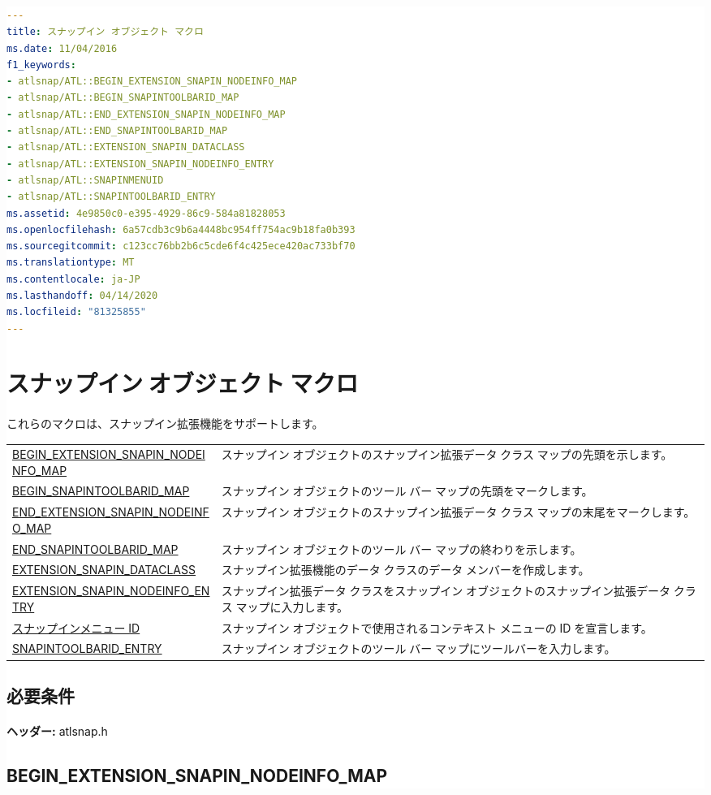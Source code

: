 ```yaml
---
title: スナップイン オブジェクト マクロ
ms.date: 11/04/2016
f1_keywords:
- atlsnap/ATL::BEGIN_EXTENSION_SNAPIN_NODEINFO_MAP
- atlsnap/ATL::BEGIN_SNAPINTOOLBARID_MAP
- atlsnap/ATL::END_EXTENSION_SNAPIN_NODEINFO_MAP
- atlsnap/ATL::END_SNAPINTOOLBARID_MAP
- atlsnap/ATL::EXTENSION_SNAPIN_DATACLASS
- atlsnap/ATL::EXTENSION_SNAPIN_NODEINFO_ENTRY
- atlsnap/ATL::SNAPINMENUID
- atlsnap/ATL::SNAPINTOOLBARID_ENTRY
ms.assetid: 4e9850c0-e395-4929-86c9-584a81828053
ms.openlocfilehash: 6a57cdb3c9b6a4448bc954ff754ac9b18fa0b393
ms.sourcegitcommit: c123cc76bb2b6c5cde6f4c425ece420ac733bf70
ms.translationtype: MT
ms.contentlocale: ja-JP
ms.lasthandoff: 04/14/2020
ms.locfileid: "81325855"
---
```

# <a name="snap-in-object-macros"></a>スナップイン オブジェクト マクロ

これらのマクロは、スナップイン拡張機能をサポートします。

|||
|-|-|
|[BEGIN_EXTENSION_SNAPIN_NODEINFO_MAP](#begin_extension_snapin_nodeinfo_map)|スナップイン オブジェクトのスナップイン拡張データ クラス マップの先頭を示します。|
|[BEGIN_SNAPINTOOLBARID_MAP](#begin_snapintoolbarid_map)|スナップイン オブジェクトのツール バー マップの先頭をマークします。|
|[END_EXTENSION_SNAPIN_NODEINFO_MAP](#end_extension_snapin_nodeinfo_map)|スナップイン オブジェクトのスナップイン拡張データ クラス マップの末尾をマークします。|
|[END_SNAPINTOOLBARID_MAP](#end_snapintoolbarid_map)|スナップイン オブジェクトのツール バー マップの終わりを示します。|
|[EXTENSION_SNAPIN_DATACLASS](#extension_snapin_dataclass)|スナップイン拡張機能のデータ クラスのデータ メンバーを作成します。|
|[EXTENSION_SNAPIN_NODEINFO_ENTRY](#extension_snapin_nodeinfo_entry)|スナップイン拡張データ クラスをスナップイン オブジェクトのスナップイン拡張データ クラス マップに入力します。|
|[スナップインメニュー ID](#snapinmenuid)|スナップイン オブジェクトで使用されるコンテキスト メニューの ID を宣言します。|
|[SNAPINTOOLBARID_ENTRY](#snapintoolbarid_entry)|スナップイン オブジェクトのツール バー マップにツールバーを入力します。|

## <a name="requirements"></a>必要条件

**ヘッダー:** atlsnap.h

## <a name="begin_extension_snapin_nodeinfo_map"></a><a name="begin_extension_snapin_nodeinfo_map"></a>BEGIN_EXTENSION_SNAPIN_NODEINFO_MAP
